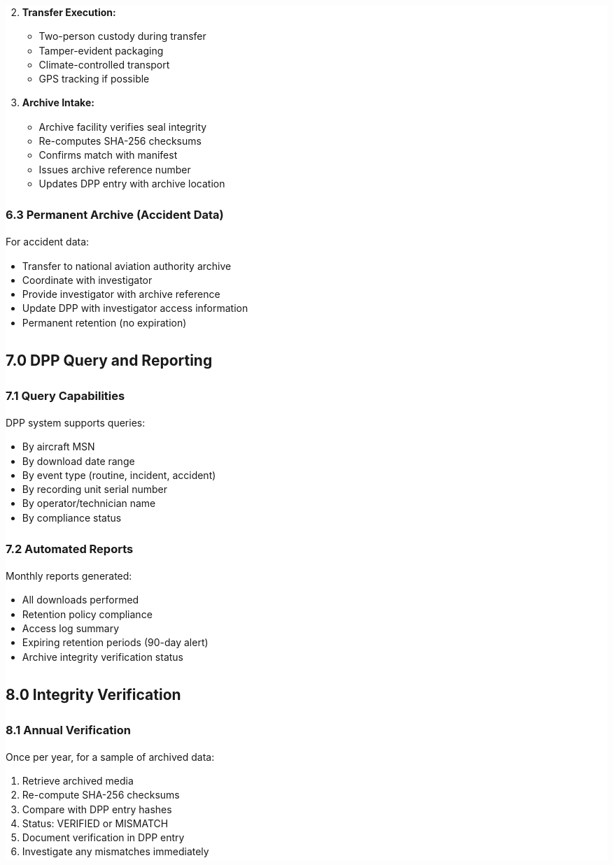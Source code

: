 2. **Transfer Execution:**
   - Two-person custody during transfer
   - Tamper-evident packaging
   - Climate-controlled transport
   - GPS tracking if possible

3. **Archive Intake:**
   - Archive facility verifies seal integrity
   - Re-computes SHA-256 checksums
   - Confirms match with manifest
   - Issues archive reference number
   - Updates DPP entry with archive location

### 6.3 Permanent Archive (Accident Data)

For accident data:
- Transfer to national aviation authority archive
- Coordinate with investigator
- Provide investigator with archive reference
- Update DPP with investigator access information
- Permanent retention (no expiration)

## 7.0 DPP Query and Reporting

### 7.1 Query Capabilities

DPP system supports queries:
- By aircraft MSN
- By download date range
- By event type (routine, incident, accident)
- By recording unit serial number
- By operator/technician name
- By compliance status

### 7.2 Automated Reports

Monthly reports generated:
- All downloads performed
- Retention policy compliance
- Access log summary
- Expiring retention periods (90-day alert)
- Archive integrity verification status

## 8.0 Integrity Verification

### 8.1 Annual Verification

Once per year, for a sample of archived data:
1. Retrieve archived media
2. Re-compute SHA-256 checksums
3. Compare with DPP entry hashes
4. Status: VERIFIED or MISMATCH
5. Document verification in DPP entry
6. Investigate any mismatches immediately
